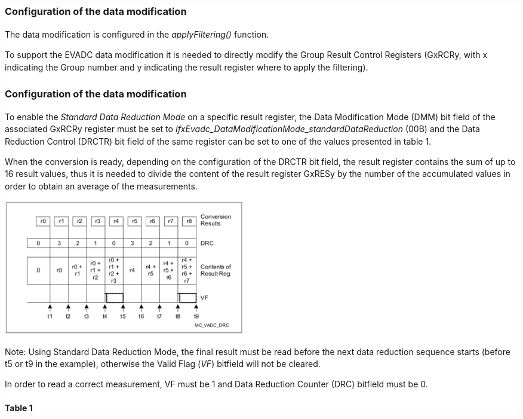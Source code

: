 ### Configuration of the data modification
The data modification is configured in the *applyFiltering()* function.

To support the EVADC data modification it is needed to directly modify the Group Result Control Registers (GxRCRy, with x indicating the Group number and y indicating the result register where to apply the filtering).

### Configuration of the data modification
To enable the *Standard Data Reduction Mode* on a specific result register, the Data Modification Mode (DMM) bit field of the associated GxRCRy register must be set to *IfxEvadc_DataModificationMode_standardDataReduction* (00B) and the Data Reduction Control (DRCTR) bit field of the same register can be set to one of the values presented in table 1.

When the conversion is ready, depending on the configuration of the DRCTR bit field, the result register contains the sum of up to 16 result values, thus it is needed to divide the content of the result register GxRESy by the number of the accumulated values in order to obtain an average of the measurements.

<img src="./Images/SDRM_Schematic.png" width="400" />  

Note: Using Standard Data Reduction Mode, the final result must be read before the next data reduction sequence starts (before t5 or t9 in the example), otherwise the Valid Flag (*VF*) bitfield will not be cleared. 

In order to read a correct measurement, VF must be 1 and Data Reduction Counter (DRC) bitfield must be 0.

#### Table 1